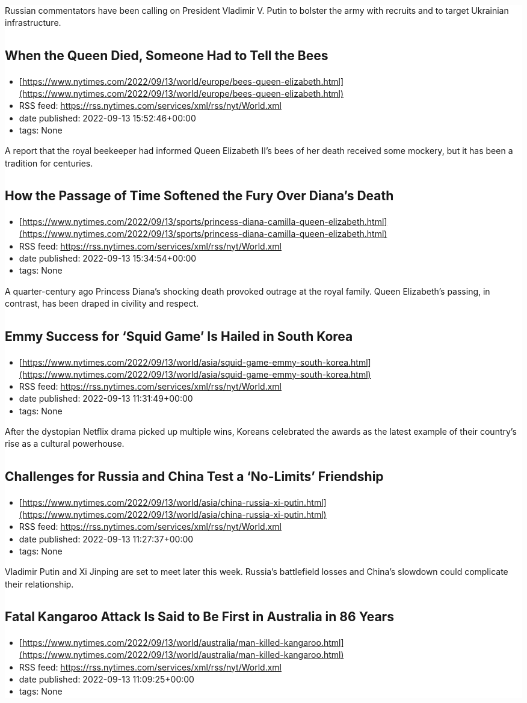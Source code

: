 Russian commentators have been calling on President Vladimir V. Putin to bolster the army with recruits and to target Ukrainian infrastructure.

## When the Queen Died, Someone Had to Tell the Bees
 - [https://www.nytimes.com/2022/09/13/world/europe/bees-queen-elizabeth.html](https://www.nytimes.com/2022/09/13/world/europe/bees-queen-elizabeth.html)
 - RSS feed: https://rss.nytimes.com/services/xml/rss/nyt/World.xml
 - date published: 2022-09-13 15:52:46+00:00
 - tags: None

A report that the royal beekeeper had informed Queen Elizabeth II’s bees of her death received some mockery, but it has been a tradition for centuries.

## How the Passage of Time Softened the Fury Over Diana’s Death
 - [https://www.nytimes.com/2022/09/13/sports/princess-diana-camilla-queen-elizabeth.html](https://www.nytimes.com/2022/09/13/sports/princess-diana-camilla-queen-elizabeth.html)
 - RSS feed: https://rss.nytimes.com/services/xml/rss/nyt/World.xml
 - date published: 2022-09-13 15:34:54+00:00
 - tags: None

A quarter-century ago Princess Diana’s shocking death provoked outrage at the royal family. Queen Elizabeth’s passing, in contrast, has been draped in civility and respect.

## Emmy Success for ‘Squid Game’ Is Hailed in South Korea
 - [https://www.nytimes.com/2022/09/13/world/asia/squid-game-emmy-south-korea.html](https://www.nytimes.com/2022/09/13/world/asia/squid-game-emmy-south-korea.html)
 - RSS feed: https://rss.nytimes.com/services/xml/rss/nyt/World.xml
 - date published: 2022-09-13 11:31:49+00:00
 - tags: None

After the dystopian Netflix drama picked up multiple wins, Koreans celebrated the awards as the latest example of their country’s rise as a cultural powerhouse.

## Challenges for Russia and China Test a ‘No-Limits’ Friendship
 - [https://www.nytimes.com/2022/09/13/world/asia/china-russia-xi-putin.html](https://www.nytimes.com/2022/09/13/world/asia/china-russia-xi-putin.html)
 - RSS feed: https://rss.nytimes.com/services/xml/rss/nyt/World.xml
 - date published: 2022-09-13 11:27:37+00:00
 - tags: None

Vladimir Putin and Xi Jinping are set to meet later this week. Russia’s battlefield losses and China’s slowdown could complicate their relationship.

## Fatal Kangaroo Attack Is Said to Be First in Australia in 86 Years
 - [https://www.nytimes.com/2022/09/13/world/australia/man-killed-kangaroo.html](https://www.nytimes.com/2022/09/13/world/australia/man-killed-kangaroo.html)
 - RSS feed: https://rss.nytimes.com/services/xml/rss/nyt/World.xml
 - date published: 2022-09-13 11:09:25+00:00
 - tags: None

